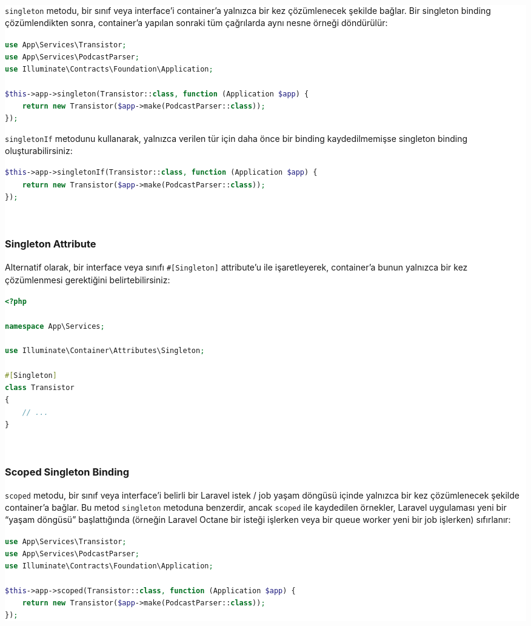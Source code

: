 `singleton` metodu, bir sınıf veya interface’i container’a yalnızca bir kez çözümlenecek şekilde bağlar. Bir singleton binding çözümlendikten sonra, container’a yapılan sonraki tüm çağrılarda aynı nesne örneği döndürülür:

```php
use App\Services\Transistor;
use App\Services\PodcastParser;
use Illuminate\Contracts\Foundation\Application;
 
$this->app->singleton(Transistor::class, function (Application $app) {
    return new Transistor($app->make(PodcastParser::class));
});
```

`singletonIf` metodunu kullanarak, yalnızca verilen tür için daha önce bir binding kaydedilmemişse singleton binding oluşturabilirsiniz:

```php
$this->app->singletonIf(Transistor::class, function (Application $app) {
    return new Transistor($app->make(PodcastParser::class));
});
```
<br>

### Singleton Attribute

Alternatif olarak, bir interface veya sınıfı `#[Singleton]` attribute’u ile işaretleyerek, container’a bunun yalnızca bir kez çözümlenmesi gerektiğini belirtebilirsiniz:

```php
<?php
 
namespace App\Services;
 
use Illuminate\Container\Attributes\Singleton;
 
#[Singleton]
class Transistor
{
    // ...
}
```
<br>

### Scoped Singleton Binding

`scoped` metodu, bir sınıf veya interface’i belirli bir Laravel istek / job yaşam döngüsü içinde yalnızca bir kez çözümlenecek şekilde container’a bağlar. Bu metod `singleton` metoduna benzerdir, ancak `scoped` ile kaydedilen örnekler, Laravel uygulaması yeni bir “yaşam döngüsü” başlattığında (örneğin Laravel Octane bir isteği işlerken veya bir queue worker yeni bir job işlerken) sıfırlanır:

```php
use App\Services\Transistor;
use App\Services\PodcastParser;
use Illuminate\Contracts\Foundation\Application;
 
$this->app->scoped(Transistor::class, function (Application $app) {
    return new Transistor($app->make(PodcastParser::class));
});
```
